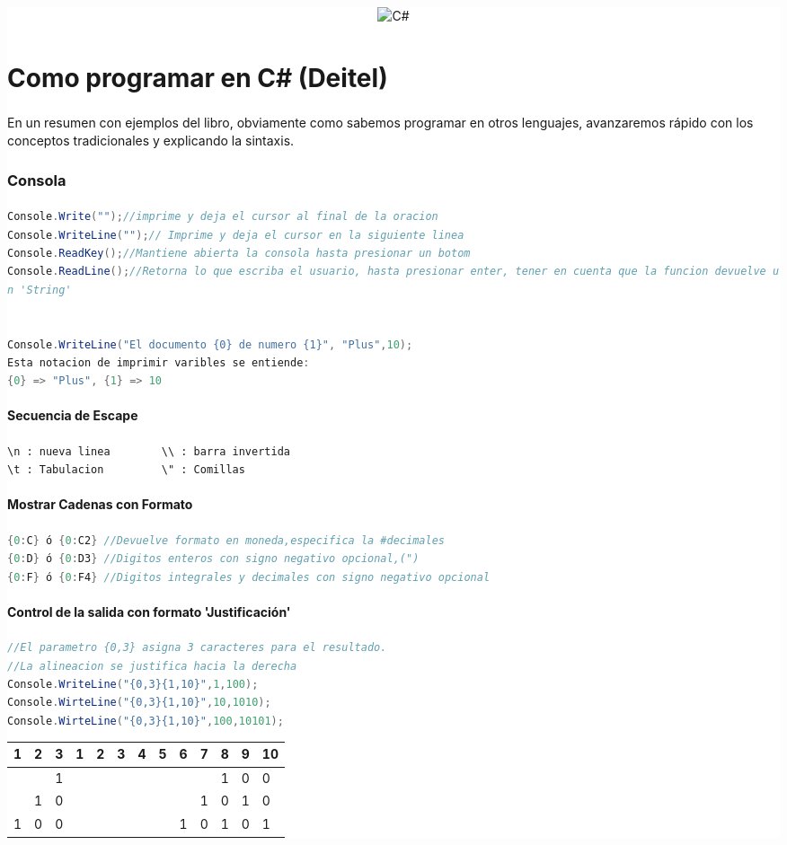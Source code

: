 <div align="center">
	<img width="200" src="https://user-images.githubusercontent.com/25181517/121405384-444d7300-c95d-11eb-959f-913020d3bf90.png" alt="C#" title="C#"/>
</div>

# Como programar en C# (Deitel)

En un resumen con ejemplos del libro, obviamente como sabemos programar en otros lenguajes, avanzaremos rápido con los conceptos tradicionales y explicando la sintaxis.



### Consola

````c#
Console.Write("");//imprime y deja el cursor al final de la oracion		
Console.WriteLine("");// Imprime y deja el cursor en la siguiente linea
Console.ReadKey();//Mantiene abierta la consola hasta presionar un botom
Console.ReadLine();//Retorna lo que escriba el usuario, hasta presionar enter, tener en cuenta que la funcion devuelve un 'String'

                  
Console.WriteLine("El documento {0} de numero {1}", "Plus",10);
Esta notacion de imprimir varibles se entiende: 
{0} => "Plus", {1} => 10 
````

#### Secuencia de Escape

````
\n : nueva linea		\\ : barra invertida
\t : Tabulacion			\" : Comillas
````

#### Mostrar Cadenas con Formato

````c#
{0:C} ó {0:C2} //Devuelve formato en moneda,especifica la #decimales
{0:D} ó {0:D3} //Digitos enteros con signo negativo opcional,(")
{0:F} ó {0:F4} //Digitos integrales y decimales con signo negativo opcional
````

#### Control de la salida con formato 'Justificación'

````c#
//El parametro {0,3} asigna 3 caracteres para el resultado.
//La alineacion se justifica hacia la derecha
Console.WriteLine("{0,3}{1,10}",1,100);
Console.WirteLine("{0,3}{1,10}",10,1010);
Console.WirteLine("{0,3}{1,10}",100,10101);
````

| 1    | 2    | 3    | 1    | 2    | 3    | 4    | 5    | 6    | 7    | 8    | 9    | 10   |
| ---- | ---- | ---- | ---- | ---- | ---- | ---- | ---- | ---- | ---- | ---- | ---- | ---- |
|      |      | 1    |      |      |      |      |      |      |      | 1    | 0    | 0    |
|      | 1    | 0    |      |      |      |      |      |      | 1    | 0    | 1    | 0    |
| 1    | 0    | 0    |      |      |      |      |      | 1    | 0    | 1    | 0    | 1    |

